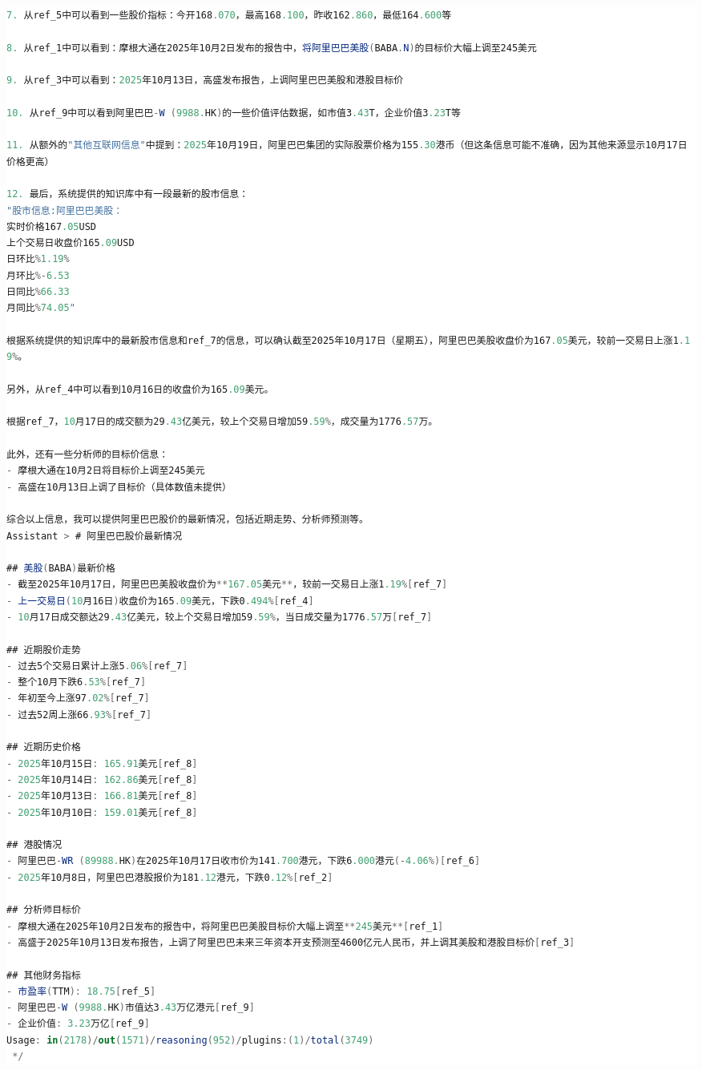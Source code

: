 ```csharp
7. 从ref_5中可以看到一些股价指标：今开168.070，最高168.100，昨收162.860，最低164.600等

8. 从ref_1中可以看到：摩根大通在2025年10月2日发布的报告中，将阿里巴巴美股(BABA.N)的目标价大幅上调至245美元

9. 从ref_3中可以看到：2025年10月13日，高盛发布报告，上调阿里巴巴美股和港股目标价

10. 从ref_9中可以看到阿里巴巴-W (9988.HK)的一些价值评估数据，如市值3.43T，企业价值3.23T等

11. 从额外的"其他互联网信息"中提到：2025年10月19日，阿里巴巴集团的实际股票价格为155.30港币（但这条信息可能不准确，因为其他来源显示10月17日价格更高）

12. 最后，系统提供的知识库中有一段最新的股市信息：
"股市信息:阿里巴巴美股：
实时价格167.05USD
上个交易日收盘价165.09USD
日环比%1.19%
月环比%-6.53
日同比%66.33
月同比%74.05"

根据系统提供的知识库中的最新股市信息和ref_7的信息，可以确认截至2025年10月17日（星期五），阿里巴巴美股收盘价为167.05美元，较前一交易日上涨1.19%。

另外，从ref_4中可以看到10月16日的收盘价为165.09美元。

根据ref_7，10月17日的成交额为29.43亿美元，较上个交易日增加59.59%，成交量为1776.57万。

此外，还有一些分析师的目标价信息：
- 摩根大通在10月2日将目标价上调至245美元
- 高盛在10月13日上调了目标价（具体数值未提供）

综合以上信息，我可以提供阿里巴巴股价的最新情况，包括近期走势、分析师预测等。
Assistant > # 阿里巴巴股价最新情况

## 美股(BABA)最新价格
- 截至2025年10月17日，阿里巴巴美股收盘价为**167.05美元**，较前一交易日上涨1.19%[ref_7]
- 上一交易日(10月16日)收盘价为165.09美元，下跌0.494%[ref_4]
- 10月17日成交额达29.43亿美元，较上个交易日增加59.59%，当日成交量为1776.57万[ref_7]

## 近期股价走势
- 过去5个交易日累计上涨5.06%[ref_7]
- 整个10月下跌6.53%[ref_7]
- 年初至今上涨97.02%[ref_7]
- 过去52周上涨66.93%[ref_7]

## 近期历史价格
- 2025年10月15日: 165.91美元[ref_8]
- 2025年10月14日: 162.86美元[ref_8]
- 2025年10月13日: 166.81美元[ref_8]
- 2025年10月10日: 159.01美元[ref_8]

## 港股情况
- 阿里巴巴-WR (89988.HK)在2025年10月17日收市价为141.700港元，下跌6.000港元(-4.06%)[ref_6]
- 2025年10月8日，阿里巴巴港股报价为181.12港元，下跌0.12%[ref_2]

## 分析师目标价
- 摩根大通在2025年10月2日发布的报告中，将阿里巴巴美股目标价大幅上调至**245美元**[ref_1]
- 高盛于2025年10月13日发布报告，上调了阿里巴巴未来三年资本开支预测至4600亿元人民币，并上调其美股和港股目标价[ref_3]

## 其他财务指标
- 市盈率(TTM): 18.75[ref_5]
- 阿里巴巴-W (9988.HK)市值达3.43万亿港元[ref_9]
- 企业价值: 3.23万亿[ref_9]
Usage: in(2178)/out(1571)/reasoning(952)/plugins:(1)/total(3749)
 */
```

[stock]: 阿里巴巴美股：